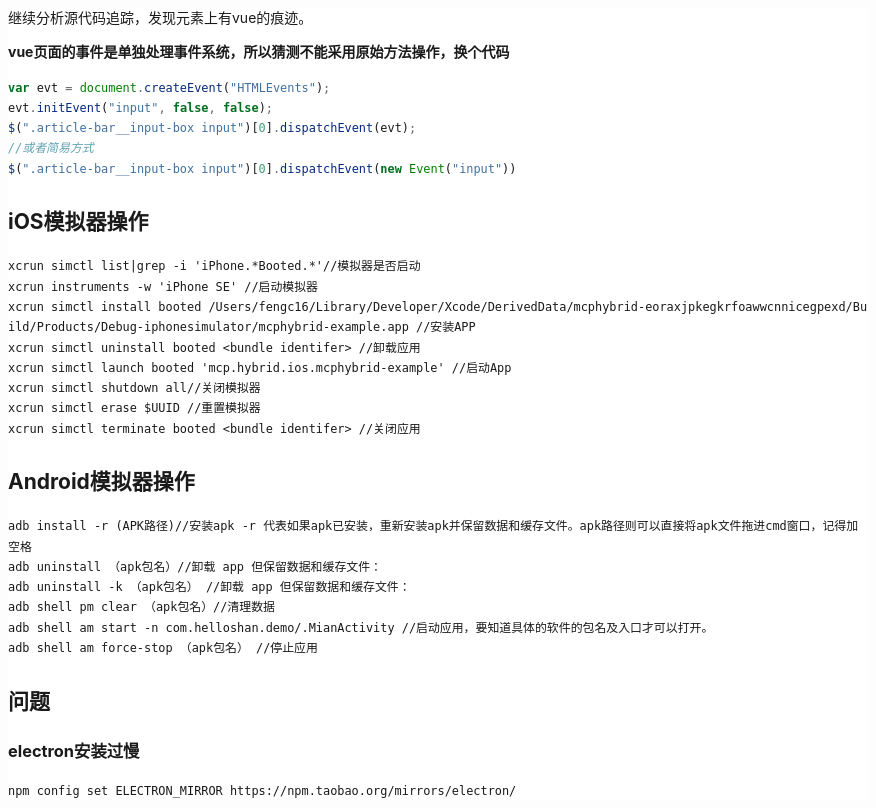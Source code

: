 继续分析源代码追踪，发现元素上有vue的痕迹。

**vue页面的事件是单独处理事件系统，所以猜测不能采用原始方法操作，换个代码**

```javascript
var evt = document.createEvent("HTMLEvents");
evt.initEvent("input", false, false);
$(".article-bar__input-box input")[0].dispatchEvent(evt);
//或者简易方式
$(".article-bar__input-box input")[0].dispatchEvent(new Event("input"))
```





## iOS模拟器操作

```shell
xcrun simctl list|grep -i 'iPhone.*Booted.*'//模拟器是否启动
xcrun instruments -w 'iPhone SE' //启动模拟器 
xcrun simctl install booted /Users/fengc16/Library/Developer/Xcode/DerivedData/mcphybrid-eoraxjpkegkrfoawwcnnicegpexd/Build/Products/Debug-iphonesimulator/mcphybrid-example.app //安装APP
xcrun simctl uninstall booted <bundle identifer> //卸载应用
xcrun simctl launch booted 'mcp.hybrid.ios.mcphybrid-example' //启动App
xcrun simctl shutdown all//关闭模拟器
xcrun simctl erase $UUID //重置模拟器
xcrun simctl terminate booted <bundle identifer> //关闭应用
```



## Android模拟器操作

```shell
adb install -r (APK路径)//安装apk -r 代表如果apk已安装，重新安装apk并保留数据和缓存文件。apk路径则可以直接将apk文件拖进cmd窗口，记得加空格
adb uninstall （apk包名）//卸载 app 但保留数据和缓存文件：
adb uninstall -k （apk包名） //卸载 app 但保留数据和缓存文件：
adb shell pm clear （apk包名）//清理数据
adb shell am start -n com.helloshan.demo/.MianActivity //启动应用，要知道具体的软件的包名及入口才可以打开。
adb shell am force-stop （apk包名） //停止应用

```







## 问题

### electron安装过慢

```shell
npm config set ELECTRON_MIRROR https://npm.taobao.org/mirrors/electron/
```

